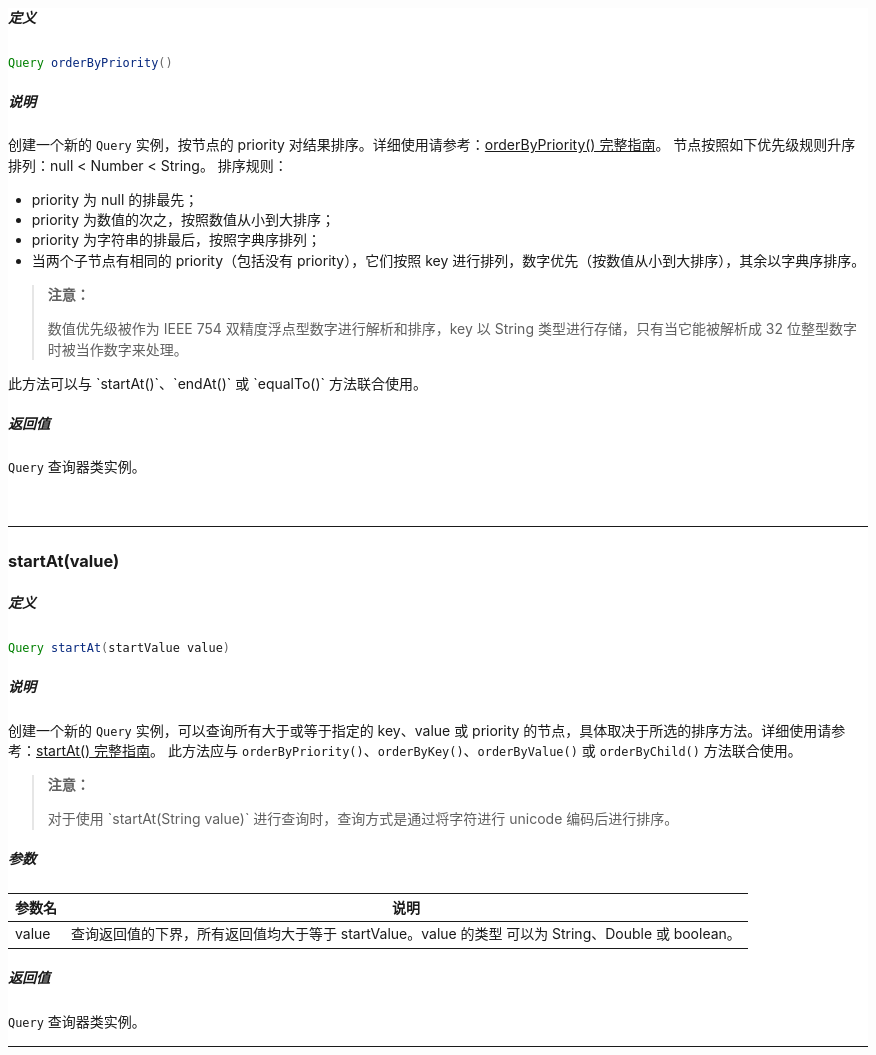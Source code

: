 ##### 定义

```java
Query orderByPriority()
```

##### 说明

创建一个新的 `Query` 实例，按节点的 priority 对结果排序。详细使用请参考：[orderByPriority() 完整指南](../../../sync/java/guide/retrieve-data.html#根据数据排序监听)。
节点按照如下优先级规则升序排列：null < Number < String。
排序规则：
 - priority 为 null 的排最先；
 - priority 为数值的次之，按照数值从小到大排序；
 - priority 为字符串的排最后，按照字典序排列；
 - 当两个子节点有相同的 priority（包括没有 priority），它们按照 key 进行排列，数字优先（按数值从小到大排序），其余以字典序排序。
<blockquote class="warning">
  <p><strong>注意：</strong></p>
  数值优先级被作为 IEEE 754 双精度浮点型数字进行解析和排序，key 以 String 类型进行存储，只有当它能被解析成 32 位整型数字时被当作数字来处理。
</blockquote>
此方法可以与 `startAt()`、`endAt()` 或 `equalTo()` 方法联合使用。

##### 返回值

`Query` 查询器类实例。

</br>

---
### startAt(value)

##### 定义

```java
Query startAt(startValue value)
```

##### 说明
创建一个新的 `Query` 实例，可以查询所有大于或等于指定的 key、value 或 priority 的节点，具体取决于所选的排序方法。详细使用请参考：[startAt() 完整指南](../../../sync/java/guide/retrieve-data.html#根据数据筛选结果监听)。
此方法应与 `orderByPriority()`、`orderByKey()`、`orderByValue()` 或 `orderByChild()` 方法联合使用。
<blockquote class="warning">
  <p><strong>注意：</strong></p>
  对于使用 `startAt(String value)` 进行查询时，查询方式是通过将字符进行 unicode 编码后进行排序。
</blockquote>

##### 参数

参数名 | 说明
--- | ---
value | 查询返回值的下界，所有返回值均大于等于 startValue。value 的类型 可以为 String、Double 或 boolean。

##### 返回值

`Query` 查询器类实例。
</br>

---